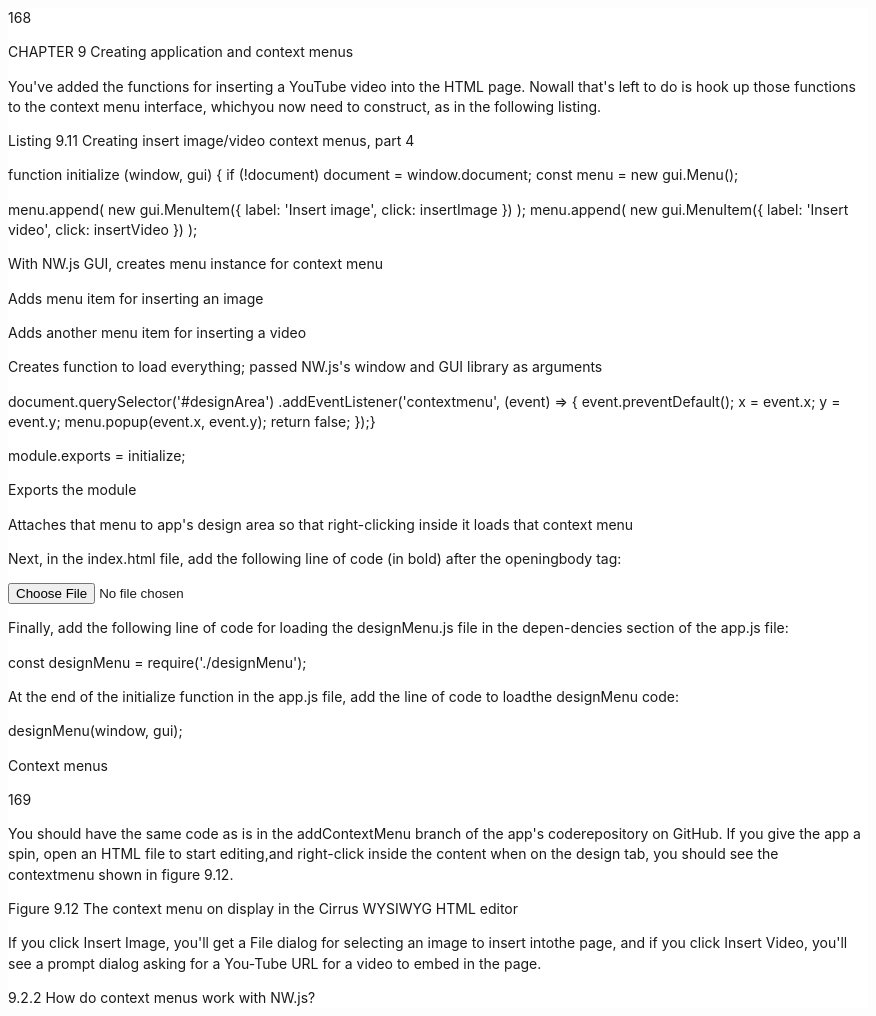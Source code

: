 168

CHAPTER 9 Creating application and context menus

You've added the functions for inserting a YouTube video into the HTML page. Nowall that's left to do is hook up those functions to the context menu interface, whichyou now need to construct, as in the following listing.

Listing 9.11 Creating insert image/video context menus, part 4

function initialize (window, gui) {     if (!document) document = window.document; const menu = new gui.Menu();

menu.append( new gui.MenuItem({  label: 'Insert image',  click: insertImage }) );        menu.append( new gui.MenuItem({  label: 'Insert video',  click: insertVideo }) );

With NW.js GUI, creates menu instance for context menu

Adds menu item for inserting an image

Adds another menu item for inserting a video

Creates function to load everything; passed NW.js's window and GUI library as arguments

document.querySelector('#designArea')    .addEventListener('contextmenu', (event) => {  event.preventDefault();  x = event.x;  y = event.y;  menu.popup(event.x, event.y);  return false; });}

module.exports = initialize;

Exports the module

Attaches that menu to app's design area so that right-clicking inside it loads that context menu

Next, in the index.html file, add the following line of code (in bold) after the openingbody tag:

</head> <body> <input type="file" accept="image/*" id="imageFileSelector" class="hidden"/>

Finally, add the following line of code for loading the designMenu.js file in the depen-dencies section of the app.js file:

const designMenu = require('./designMenu');

At the end of the initialize function in the app.js file, add the line of code to loadthe designMenu code:

designMenu(window, gui);

Context menus

169

You should have the same code as is in the addContextMenu branch of the app's coderepository on GitHub. If you give the app a spin, open an HTML file to start editing,and right-click inside the content when on the design tab, you should see the contextmenu shown in figure 9.12.

Figure 9.12 The context menu on display in the Cirrus WYSIWYG HTML editor

If you click Insert Image, you'll get a File dialog for selecting an image to insert intothe page, and if you click Insert Video, you'll see a prompt dialog asking for a You-Tube URL for a video to embed in the page.

9.2.2 How do context menus work with NW.js?
